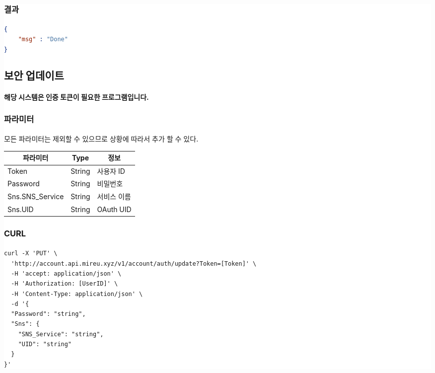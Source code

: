 ```shell
```



### 결과

```json
{
    "msg" : "Done"
}
```





## 보안 업데이트

**해당 시스템은 인증 토큰이 필요한 프로그램입니다.**



### 파라미터

모든 파라미터는 제외할 수 있으므로 상황에 따라서 추가 할 수 있다.

| 파라미터        | Type   | 정보        |
| --------------- | ------ | ----------- |
| Token           | String | 사용자 ID   |
| Password        | String | 비밀번호    |
| Sns.SNS_Service | String | 서비스 이름 |
| Sns.UID         | String | OAuth UID   |



### CURL

```shell
curl -X 'PUT' \
  'http://account.api.mireu.xyz/v1/account/auth/update?Token=[Token]' \
  -H 'accept: application/json' \
  -H 'Authorization: [UserID]' \
  -H 'Content-Type: application/json' \
  -d '{
  "Password": "string",
  "Sns": {
    "SNS_Service": "string",
    "UID": "string"
  }
}'
```




